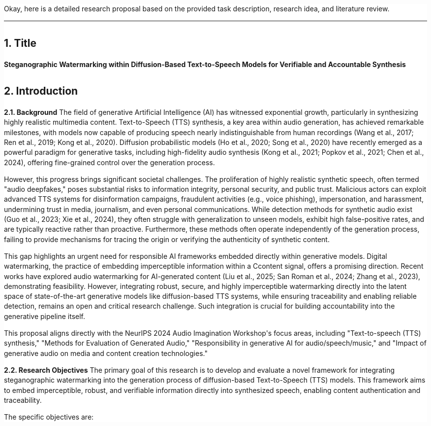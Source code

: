 Okay, here is a detailed research proposal based on the provided task description, research idea, and literature review.

---

## **1. Title**

**Steganographic Watermarking within Diffusion-Based Text-to-Speech Models for Verifiable and Accountable Synthesis**

## **2. Introduction**

**2.1. Background**
The field of generative Artificial Intelligence (AI) has witnessed exponential growth, particularly in synthesizing highly realistic multimedia content. Text-to-Speech (TTS) synthesis, a key area within audio generation, has achieved remarkable milestones, with models now capable of producing speech nearly indistinguishable from human recordings (Wang et al., 2017; Ren et al., 2019; Kong et al., 2020). Diffusion probabilistic models (Ho et al., 2020; Song et al., 2020) have recently emerged as a powerful paradigm for generative tasks, including high-fidelity audio synthesis (Kong et al., 2021; Popkov et al., 2021; Chen et al., 2024), offering fine-grained control over the generation process.

However, this progress brings significant societal challenges. The proliferation of highly realistic synthetic speech, often termed "audio deepfakes," poses substantial risks to information integrity, personal security, and public trust. Malicious actors can exploit advanced TTS systems for disinformation campaigns, fraudulent activities (e.g., voice phishing), impersonation, and harassment, undermining trust in media, journalism, and even personal communications. While detection methods for synthetic audio exist (Guo et al., 2023; Xie et al., 2024), they often struggle with generalization to unseen models, exhibit high false-positive rates, and are typically reactive rather than proactive. Furthermore, these methods often operate independently of the generation process, failing to provide mechanisms for tracing the origin or verifying the authenticity of synthetic content.

This gap highlights an urgent need for responsible AI frameworks embedded directly within generative models. Digital watermarking, the practice of embedding imperceptible information within a Ccontent signal, offers a promising direction. Recent works have explored audio watermarking for AI-generated content (Liu et al., 2025; San Roman et al., 2024; Zhang et al., 2023), demonstrating feasibility. However, integrating robust, secure, and highly imperceptible watermarking directly into the latent space of state-of-the-art generative models like diffusion-based TTS systems, while ensuring traceability and enabling reliable detection, remains an open and critical research challenge. Such integration is crucial for building accountability into the generative pipeline itself.

This proposal aligns directly with the NeurIPS 2024 Audio Imagination Workshop's focus areas, including "Text-to-speech (TTS) synthesis," "Methods for Evaluation of Generated Audio," "Responsibility in generative AI for audio/speech/music," and "Impact of generative audio on media and content creation technologies."

**2.2. Research Objectives**
The primary goal of this research is to develop and evaluate a novel framework for integrating steganographic watermarking into the generation process of diffusion-based Text-to-Speech (TTS) models. This framework aims to embed imperceptible, robust, and verifiable information directly into synthesized speech, enabling content authentication and traceability.

The specific objectives are:

